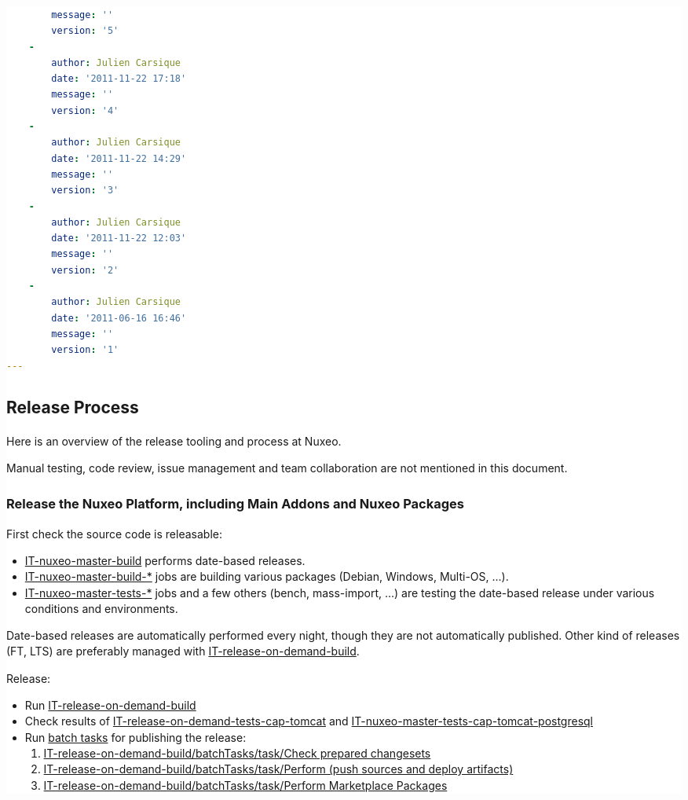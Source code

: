```yaml
        message: ''
        version: '5'
    -
        author: Julien Carsique
        date: '2011-11-22 17:18'
        message: ''
        version: '4'
    -
        author: Julien Carsique
        date: '2011-11-22 14:29'
        message: ''
        version: '3'
    -
        author: Julien Carsique
        date: '2011-11-22 12:03'
        message: ''
        version: '2'
    -
        author: Julien Carsique
        date: '2011-06-16 16:46'
        message: ''
        version: '1'
---
```


## Release Process

Here is an overview of the release tooling and process at Nuxeo.

Manual testing, code review, issue management and team collaboration are not mentioned in this document.

### Release the Nuxeo Platform, including Main Addons and Nuxeo Packages

First check the source code is releasable:

*   [IT-nuxeo-master-build](https://qa.nuxeo.org/jenkins/view/Depl/job/IT-nuxeo-master-build/) performs date-based releases.
*   [IT-nuxeo-master-build-*](https://qa.nuxeo.org/jenkins/view/Depl/) jobs are building various packages (Debian, Windows, Multi-OS, ...).
*   [IT-nuxeo-master-tests-*](http://qa.nuxeo.org/jenkins/view/Depl/) jobs and a few others (bench, mass-import, ...) are testing the date-based release under various conditions and environments.

Date-based releases are automatically performed every night, though they are not automatically published.
Other kind of releases (FT, LTS) are preferably managed with [IT-release-on-demand-build](https://qa.nuxeo.org/jenkins/view/Depl/job/IT-release-on-demand-build/).

Release:

*   Run [IT-release-on-demand-build](https://qa.nuxeo.org/jenkins/view/Depl/job/IT-release-on-demand-build/)
*   Check results of [IT-release-on-demand-tests-cap-tomcat](https://qa.nuxeo.org/jenkins/view/Depl/job/IT-release-on-demand-tests-cap-tomcat/) and [IT-nuxeo-master-tests-cap-tomcat-postgresql](http://qa.nuxeo.org/jenkins/job/IT-nuxeo-master-tests-cap-tomcat-postgresql/)
*   Run [batch tasks](https://qa.nuxeo.org/jenkins/view/Depl/job/IT-release-on-demand-build/batchTasks/) for publishing the release:
    1.  [IT-release-on-demand-build/batchTasks/task/Check prepared changesets](http://qa.nuxeo.org/jenkins/view/Depl/job/IT-release-on-demand-build/batchTasks/task/Check%20prepared%20changesets/)
    2.  [IT-release-on-demand-build/batchTasks/task/Perform (push sources and deploy artifacts)](http://qa.nuxeo.org/jenkins/view/Depl/job/IT-release-on-demand-build/batchTasks/task/Perform%20%28push%20sources%20and%20deploy%20artifacts%29/)
    3.  [IT-release-on-demand-build/batchTasks/task/Perform Marketplace Packages](http://qa.nuxeo.org/jenkins/view/Depl/job/IT-release-on-demand-build/batchTasks/task/Perform%20Marketplace%20Packages/)